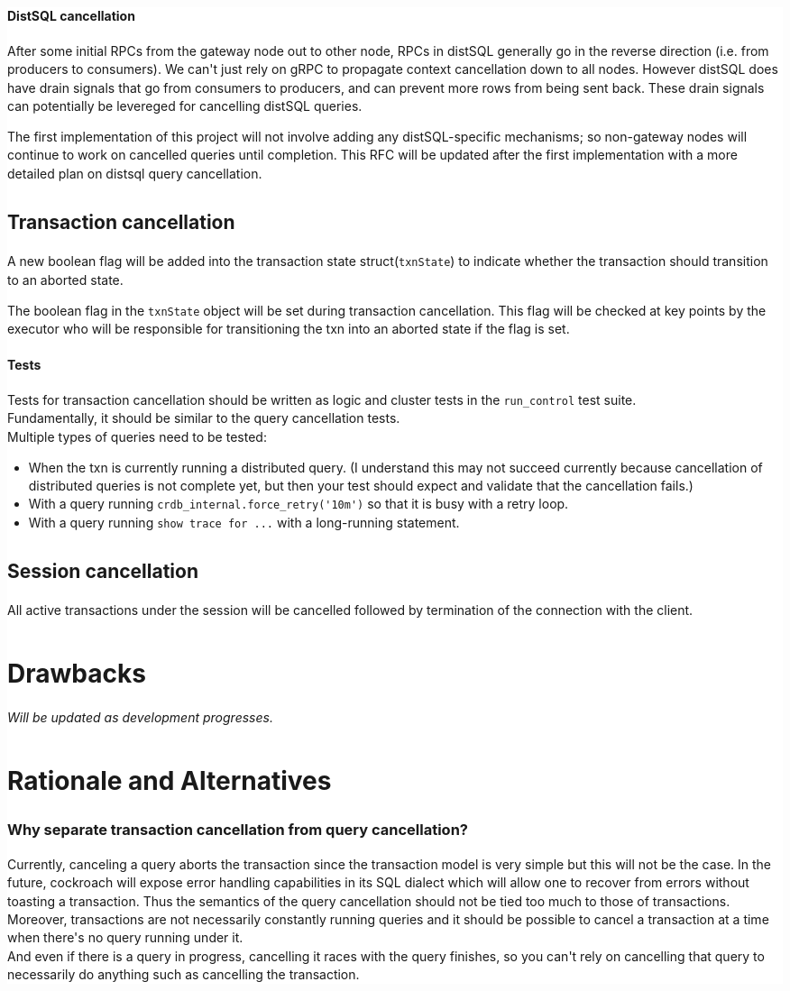 #### DistSQL cancellation

After some initial RPCs from the gateway node out to other node, RPCs in distSQL generally
go in the reverse direction (i.e. from producers to consumers). We can't just rely on gRPC
to propagate context cancellation down to all nodes. However distSQL does have drain signals
that go from consumers to producers, and can prevent more rows from being sent back. These
drain signals can potentially be levereged for cancelling distSQL queries.

The first implementation of this project will not involve adding any distSQL-specific mechanisms;
so non-gateway nodes will continue to work on cancelled queries until completion.
This RFC will be updated after the first implementation with a more detailed plan on distsql
query cancellation.

## Transaction cancellation

A new boolean flag will be added into the transaction state struct(`txnState`) to indicate whether the transaction should transition to an aborted state.

The boolean flag in the `txnState` object will be set during transaction cancellation. This flag will be checked at key points by the executor who will be responsible for transitioning the txn into an aborted state if the flag is set.  

#### Tests

Tests for transaction cancellation should be written as logic and cluster tests in the `run_control` test suite.  
Fundamentally, it should be similar to the query cancellation tests.  
Multiple types of queries need to be tested:
*   When the txn is currently running a distributed query. (I understand this may not succeed currently because cancellation of distributed queries is not complete yet, but then your test should expect and validate that the cancellation fails.)
*   With a query running `crdb_internal.force_retry('10m')` so that it is busy with a retry loop.
*   With a query running `show trace for ...` with a long-running statement.

## Session cancellation

All active transactions under the session will be cancelled followed by termination of the connection with the client.

# Drawbacks

_Will be updated as development progresses._

# Rationale and Alternatives

### Why separate transaction cancellation from query cancellation?

Currently, canceling a query aborts the transaction since the transaction model is very simple but this will not be the case. In the future, cockroach will expose error handling capabilities in its SQL dialect which will allow one to recover from errors without toasting a transaction. Thus the semantics of the query cancellation should not be tied too much to those of transactions.  
Moreover, transactions are not necessarily constantly running queries and it should be possible to cancel a transaction at a time when there's no query running under it.  
And even if there is a query in progress, cancelling it races with the query finishes, so you can't rely on cancelling that query to necessarily do anything such as cancelling the transaction.
